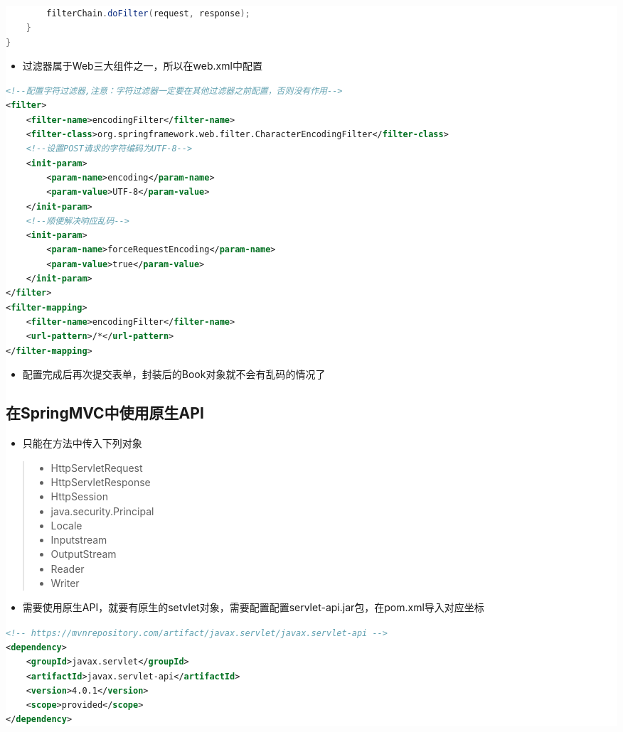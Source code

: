 ```java
        filterChain.doFilter(request, response);
    }
}
```

- 过滤器属于Web三大组件之一，所以在web.xml中配置

```xml
<!--配置字符过滤器,注意：字符过滤器一定要在其他过滤器之前配置，否则没有作用-->
<filter>
    <filter-name>encodingFilter</filter-name>
    <filter-class>org.springframework.web.filter.CharacterEncodingFilter</filter-class>
    <!--设置POST请求的字符编码为UTF-8-->
    <init-param>
        <param-name>encoding</param-name>
        <param-value>UTF-8</param-value>
    </init-param>
    <!--顺便解决响应乱码-->
    <init-param>
        <param-name>forceRequestEncoding</param-name>
        <param-value>true</param-value>
    </init-param>
</filter>
<filter-mapping>
    <filter-name>encodingFilter</filter-name>
    <url-pattern>/*</url-pattern>
</filter-mapping>
```

- 配置完成后再次提交表单，封装后的Book对象就不会有乱码的情况了

## 在SpringMVC中使用原生API

- 只能在方法中传入下列对象

>- HttpServletRequest 
>- HttpServletResponse
>-  HttpSession 
>- java.security.Principal 
>- Locale 
>- Inputstream 
>- OutputStream
>-  Reader
>- Writer

- 需要使用原生API，就要有原生的setvlet对象，需要配置配置servlet-api.jar包，在pom.xml导入对应坐标

```xml
<!-- https://mvnrepository.com/artifact/javax.servlet/javax.servlet-api -->
<dependency>
    <groupId>javax.servlet</groupId>
    <artifactId>javax.servlet-api</artifactId>
    <version>4.0.1</version>
    <scope>provided</scope>
</dependency>
```
